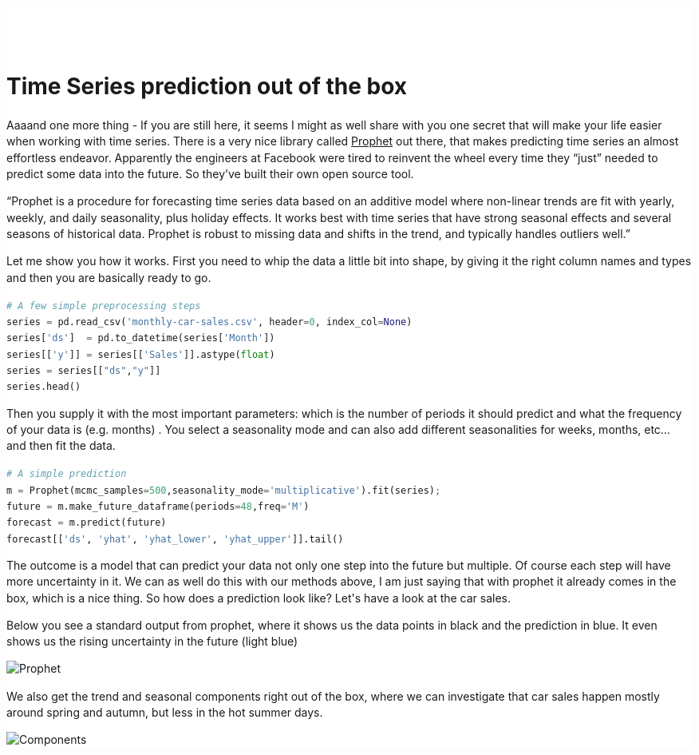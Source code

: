 </br>
</br>

# Time Series prediction out of the box

Aaaand one more thing - If you are still here, it seems I might as well share with you one secret that will make your life easier when working with time series. There is a very nice library called [Prophet](https://facebook.github.io/prophet/) out there, that makes predicting time series an almost effortless endeavor. Apparently the engineers at Facebook were tired to reinvent the wheel every time they “just” needed to predict some data into the future. So they’ve built their own open source tool. 

“Prophet is a procedure for forecasting time series data based on an additive model where non-linear trends are fit with yearly, weekly, and daily seasonality, plus holiday effects. It works best with time series that have strong seasonal effects and several seasons of historical data. Prophet is robust to missing data and shifts in the trend, and typically handles outliers well.”

Let me show you how it works. First you need to whip the data a little bit into shape, by giving it the right column names and types and then you are basically ready to go. 

```python
# A few simple preprocessing steps
series = pd.read_csv('monthly-car-sales.csv', header=0, index_col=None)
series['ds']  = pd.to_datetime(series['Month'])
series[['y']] = series[['Sales']].astype(float)
series = series[["ds","y"]]
series.head()
```

Then you supply it with the most important parameters: which is the number of periods it should predict and what the frequency of your data is (e.g. months) . You select a seasonality mode and can also add different seasonalities for weeks, months, etc… and then fit the data. 

```python
# A simple prediction
m = Prophet(mcmc_samples=500,seasonality_mode='multiplicative').fit(series);
future = m.make_future_dataframe(periods=48,freq='M')
forecast = m.predict(future)
forecast[['ds', 'yhat', 'yhat_lower', 'yhat_upper']].tail()
```

The outcome is a model that can predict your data not only one step into the future but multiple. Of course each step will have more uncertainty in it. We can as well do this with our methods above, I am just saying that with prophet it already comes in the box, which is a nice thing. So how does a prediction look like? Let's have a look at the car sales.

Below you see a standard output from prophet, where it shows us the data points in black and the prediction in blue. It even shows us the rising uncertainty in the future (light blue) 

![Prophet](%assets_url%/prophet.png)

We also get the trend and seasonal components right out of the box, where we can investigate that car sales happen mostly around spring and autumn, but less in the hot summer days. 

![Components](%assets_url%/components.png)
